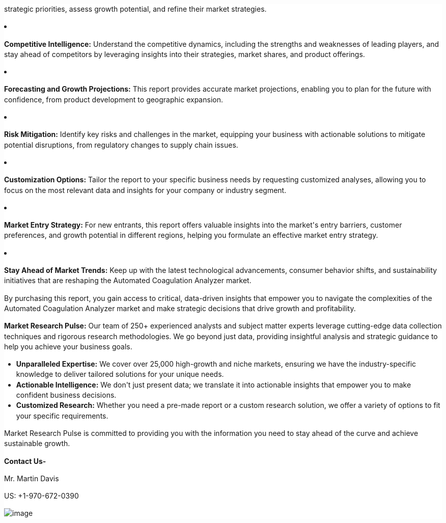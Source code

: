 strategic priorities, assess growth potential, and refine their market strategies.</p></li><li><p><strong>Competitive Intelligence:</strong> Understand the competitive dynamics, including the strengths and weaknesses of leading players, and stay ahead of competitors by leveraging insights into their strategies, market shares, and product offerings.</p></li><li><p><strong>Forecasting and Growth Projections:</strong> This report provides accurate market projections, enabling you to plan for the future with confidence, from product development to geographic expansion.</p></li><li><p><strong>Risk Mitigation:</strong> Identify key risks and challenges in the market, equipping your business with actionable solutions to mitigate potential disruptions, from regulatory changes to supply chain issues.</p></li><li><p><strong>Customization Options:</strong> Tailor the report to your specific business needs by requesting customized analyses, allowing you to focus on the most relevant data and insights for your company or industry segment.</p></li><li><p><strong>Market Entry Strategy:</strong> For new entrants, this report offers valuable insights into the market's entry barriers, customer preferences, and growth potential in different regions, helping you formulate an effective market entry strategy.</p></li><li><p><strong>Stay Ahead of Market Trends:</strong> Keep up with the latest technological advancements, consumer behavior shifts, and sustainability initiatives that are reshaping the Automated Coagulation Analyzer market.</p></li></ol><p>By purchasing this report, you gain access to critical, data-driven insights that empower you to navigate the complexities of the Automated Coagulation Analyzer market and make strategic decisions that drive growth and profitability.</p><p><strong>Market Research Pulse:</strong>&nbsp;Our team of 250+ experienced analysts and subject matter experts leverage cutting-edge data collection techniques and rigorous research methodologies. We go beyond just data, providing insightful analysis and strategic guidance to help you achieve your business goals.</p><ul><li><strong>Unparalleled Expertise:</strong>&nbsp;We cover over 25,000 high-growth and niche markets, ensuring we have the industry-specific knowledge to deliver tailored solutions for your unique needs.</li><li><strong>Actionable Intelligence:</strong>&nbsp;We don't just present data; we translate it into actionable insights that empower you to make confident business decisions.</li><li><strong>Customized Research:</strong>&nbsp;Whether you need a pre-made report or a custom research solution, we offer a variety of options to fit your specific requirements.</li></ul><p>Market Research Pulse is committed to providing you with the information you need to stay ahead of the curve and achieve sustainable growth.</p><p><strong>Contact Us-</strong></p><p>Mr. Martin Davis</p><p>US: +1-970-672-0390</p>
![image](https://github.com/user-attachments/assets/081db02a-728b-4b07-b149-9b396ca0abca)
